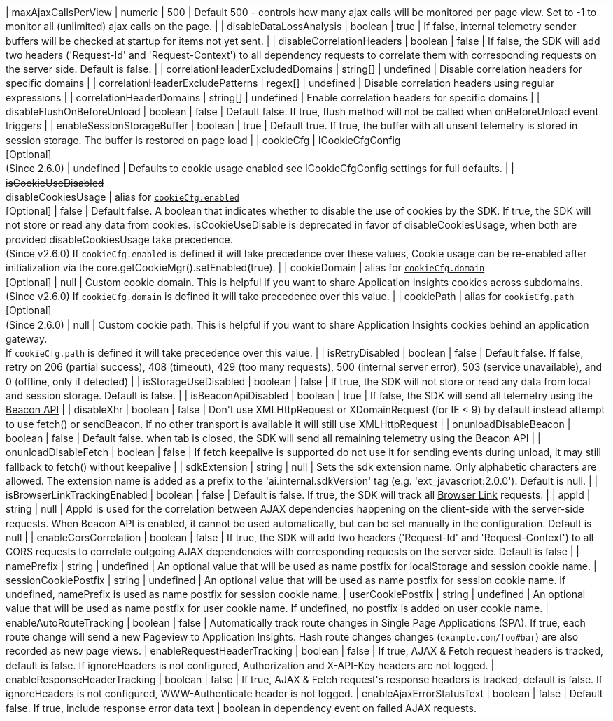 | maxAjaxCallsPerView | numeric | 500 | Default 500 - controls how many ajax calls will be monitored per page view. Set to -1 to monitor all (unlimited) ajax calls on the page. |
| disableDataLossAnalysis | boolean | true | If false, internal telemetry sender buffers will be checked at startup for items not yet sent. |
| disableCorrelationHeaders | boolean | false | If false, the SDK will add two headers ('Request-Id' and 'Request-Context') to all dependency requests to correlate them with corresponding requests on the server side. Default is false. |
| correlationHeaderExcludedDomains | string[] | undefined | Disable correlation headers for specific domains |
| correlationHeaderExcludePatterns | regex[] | undefined | Disable correlation headers using regular expressions |
| correlationHeaderDomains | string[] | undefined | Enable correlation headers for specific domains |
| disableFlushOnBeforeUnload | boolean | false | Default false. If true, flush method will not be called when onBeforeUnload event triggers |
| enableSessionStorageBuffer | boolean | true | Default true. If true, the buffer with all unsent telemetry is stored in session storage. The buffer is restored on page load |
| cookieCfg | [ICookieCfgConfig](#ICookieMgrConfig)<br>[Optional]<br>(Since 2.6.0) | undefined | Defaults to cookie usage enabled see [ICookieCfgConfig](#ICookieMgrConfig) settings for full defaults. |
| ~~isCookieUseDisabled~~<br>disableCookiesUsage | alias for [`cookieCfg.enabled`](#ICookieMgrConfig)<br>[Optional] | false | Default false. A boolean that indicates whether to disable the use of cookies by the SDK. If true, the SDK will not store or read any data from cookies. isCookieUseDisable is deprecated in favor of disableCookiesUsage, when both are provided disableCookiesUsage take precedence.<br>(Since v2.6.0) If `cookieCfg.enabled` is defined it will take precedence over these values, Cookie usage can be re-enabled after initialization via the core.getCookieMgr().setEnabled(true). |
| cookieDomain | alias for [`cookieCfg.domain`](#ICookieMgrConfig)<br>[Optional] | null | Custom cookie domain. This is helpful if you want to share Application Insights cookies across subdomains.<br>(Since v2.6.0) If `cookieCfg.domain` is defined it will take precedence over this value. |
| cookiePath | alias for [`cookieCfg.path`](#ICookieMgrConfig)<br>[Optional]<br>(Since 2.6.0) | null | Custom cookie path. This is helpful if you want to share Application Insights cookies behind an application gateway.<br>If `cookieCfg.path` is defined it will take precedence over this value.  |
| isRetryDisabled | boolean | false | Default false. If false, retry on 206 (partial success), 408 (timeout), 429 (too many requests), 500 (internal server error), 503 (service unavailable), and 0 (offline, only if detected) |
| isStorageUseDisabled | boolean | false | If true, the SDK will not store or read any data from local and session storage. Default is false. |
| isBeaconApiDisabled | boolean | true | If false, the SDK will send all telemetry using the [Beacon API](https://www.w3.org/TR/beacon) |
| disableXhr | boolean | false | Don't use XMLHttpRequest or XDomainRequest (for IE < 9) by default instead attempt to use fetch() or sendBeacon. If no other transport is available it will still use XMLHttpRequest |
| onunloadDisableBeacon | boolean | false | Default false. when tab is closed, the SDK will send all remaining telemetry using the [Beacon API](https://www.w3.org/TR/beacon) |
| onunloadDisableFetch | boolean | false | If fetch keepalive is supported do not use it for sending events during unload, it may still fallback to fetch() without keepalive |
| sdkExtension | string | null | Sets the sdk extension name. Only alphabetic characters are allowed. The extension name is added as a prefix to the 'ai.internal.sdkVersion' tag (e.g. 'ext_javascript:2.0.0'). Default is null. |
| isBrowserLinkTrackingEnabled | boolean | false | Default is false. If true, the SDK will track all [Browser Link](https://docs.microsoft.com/en-us/aspnet/core/client-side/using-browserlink) requests. |
| appId | string | null | AppId is used for the correlation between AJAX dependencies happening on the client-side with the server-side requests. When Beacon API is enabled, it cannot be used automatically, but can be set manually in the configuration. Default is null |
| enableCorsCorrelation | boolean | false | If true, the SDK will add two headers ('Request-Id' and 'Request-Context') to all CORS requests to correlate outgoing AJAX dependencies with corresponding requests on the server side. Default is false |
| namePrefix | string | undefined | An optional value that will be used as name postfix for localStorage and session cookie name.
| sessionCookiePostfix | string | undefined | An optional value that will be used as name postfix for session cookie name. If undefined, namePrefix is used as name postfix for session cookie name.
| userCookiePostfix | string | undefined | An optional value that will be used as name postfix for user cookie name. If undefined, no postfix is added on user cookie name.
| enableAutoRouteTracking | boolean | false | Automatically track route changes in Single Page Applications (SPA). If true, each route change will send a new Pageview to Application Insights. Hash route changes changes (`example.com/foo#bar`) are also recorded as new page views.
| enableRequestHeaderTracking | boolean | false | If true, AJAX & Fetch request headers is tracked, default is false. If ignoreHeaders is not configured, Authorization and X-API-Key headers are not logged.
| enableResponseHeaderTracking | boolean | false | If true, AJAX & Fetch request's response headers is tracked, default is false. If ignoreHeaders is not configured, WWW-Authenticate header is not logged.
| enableAjaxErrorStatusText | boolean | false | Default false. If true, include response error data text | boolean in dependency event on failed AJAX requests.